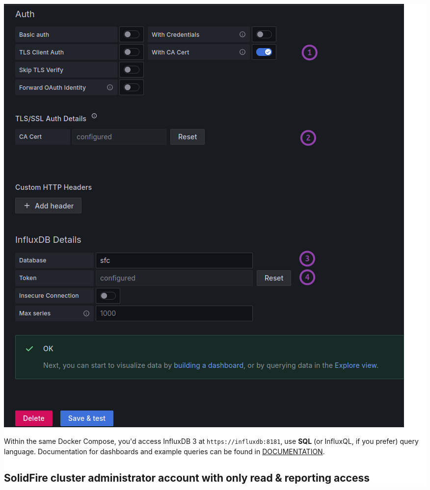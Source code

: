 ![Grafana Data Source](./images/sfc-grafana-data-source-influxdb3-sql.png)

Within the same Docker Compose, you'd access InfluxDB 3 at `https://influxdb:8181`, use **SQL** (or InfluxQL, if you prefer) query language. Documentation for dashboards and example queries can be found in [DOCUMENTATION](./docs/dashboards.md).

## SolidFire cluster administrator account with only read & reporting access
